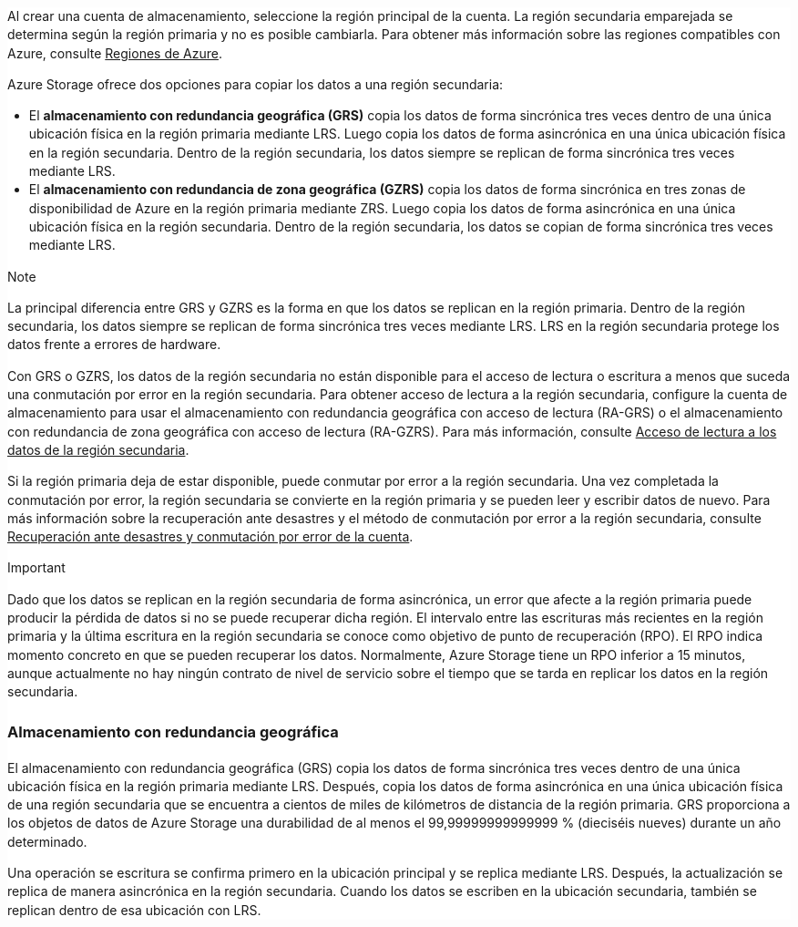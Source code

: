 Al crear una cuenta de almacenamiento, seleccione la región principal de la cuenta. La región secundaria emparejada se determina según la región primaria y no es posible cambiarla. Para obtener más información sobre las regiones compatibles con Azure, consulte [Regiones de Azure](https://azure.microsoft.com/global-infrastructure/regions/).

Azure Storage ofrece dos opciones para copiar los datos a una región secundaria:

- El **almacenamiento con redundancia geográfica (GRS)** copia los datos de forma sincrónica tres veces dentro de una única ubicación física en la región primaria mediante LRS. Luego copia los datos de forma asincrónica en una única ubicación física en la región secundaria. Dentro de la región secundaria, los datos siempre se replican de forma sincrónica tres veces mediante LRS.
- El **almacenamiento con redundancia de zona geográfica (GZRS)** copia los datos de forma sincrónica en tres zonas de disponibilidad de Azure en la región primaria mediante ZRS. Luego copia los datos de forma asincrónica en una única ubicación física en la región secundaria. Dentro de la región secundaria, los datos se copian de forma sincrónica tres veces mediante LRS.

> [!NOTE]
> La principal diferencia entre GRS y GZRS es la forma en que los datos se replican en la región primaria. Dentro de la región secundaria, los datos siempre se replican de forma sincrónica tres veces mediante LRS. LRS en la región secundaria protege los datos frente a errores de hardware.

Con GRS o GZRS, los datos de la región secundaria no están disponible para el acceso de lectura o escritura a menos que suceda una conmutación por error en la región secundaria. Para obtener acceso de lectura a la región secundaria, configure la cuenta de almacenamiento para usar el almacenamiento con redundancia geográfica con acceso de lectura (RA-GRS) o el almacenamiento con redundancia de zona geográfica con acceso de lectura (RA-GZRS). Para más información, consulte [Acceso de lectura a los datos de la región secundaria](#read-access-to-data-in-the-secondary-region).

Si la región primaria deja de estar disponible, puede conmutar por error a la región secundaria. Una vez completada la conmutación por error, la región secundaria se convierte en la región primaria y se pueden leer y escribir datos de nuevo. Para más información sobre la recuperación ante desastres y el método de conmutación por error a la región secundaria, consulte [Recuperación ante desastres y conmutación por error de la cuenta](storage-disaster-recovery-guidance.md).

> [!IMPORTANT]
> Dado que los datos se replican en la región secundaria de forma asincrónica, un error que afecte a la región primaria puede producir la pérdida de datos si no se puede recuperar dicha región. El intervalo entre las escrituras más recientes en la región primaria y la última escritura en la región secundaria se conoce como objetivo de punto de recuperación (RPO). El RPO indica momento concreto en que se pueden recuperar los datos. Normalmente, Azure Storage tiene un RPO inferior a 15 minutos, aunque actualmente no hay ningún contrato de nivel de servicio sobre el tiempo que se tarda en replicar los datos en la región secundaria.

### <a name="geo-redundant-storage"></a>Almacenamiento con redundancia geográfica

El almacenamiento con redundancia geográfica (GRS) copia los datos de forma sincrónica tres veces dentro de una única ubicación física en la región primaria mediante LRS. Después, copia los datos de forma asincrónica en una única ubicación física de una región secundaria que se encuentra a cientos de miles de kilómetros de distancia de la región primaria. GRS proporciona a los objetos de datos de Azure Storage una durabilidad de al menos el 99,99999999999999 % (dieciséis nueves) durante un año determinado.

Una operación se escritura se confirma primero en la ubicación principal y se replica mediante LRS. Después, la actualización se replica de manera asincrónica en la región secundaria. Cuando los datos se escriben en la ubicación secundaria, también se replican dentro de esa ubicación con LRS.
